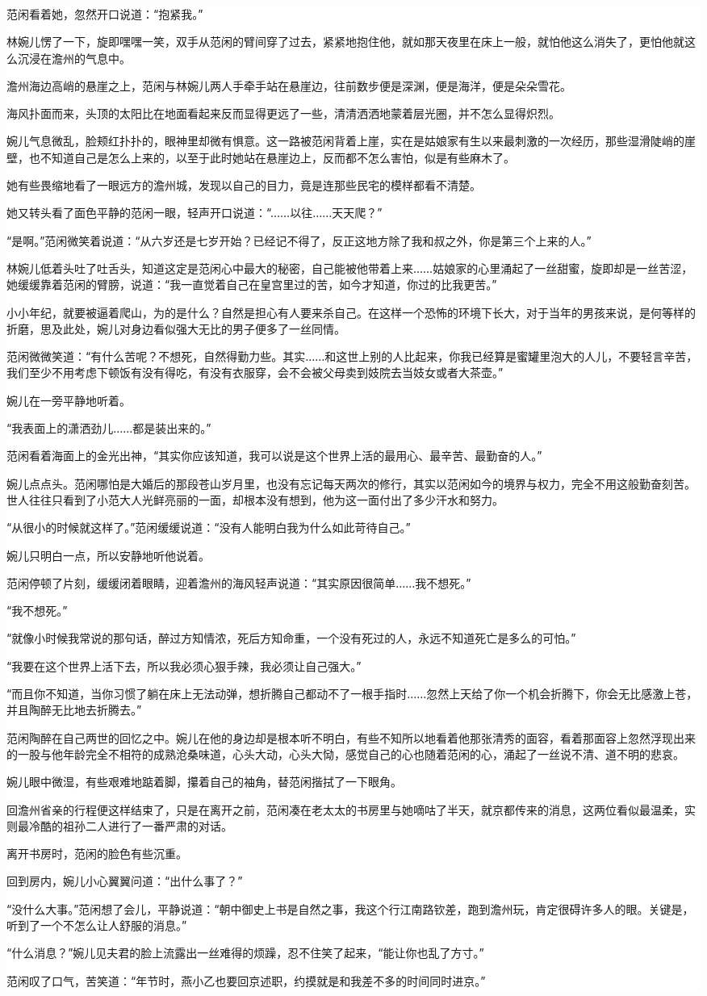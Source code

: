 范闲看着她，忽然开口说道：“抱紧我。”

林婉儿愣了一下，旋即嘿嘿一笑，双手从范闲的臂间穿了过去，紧紧地抱住他，就如那天夜里在床上一般，就怕他这么消失了，更怕他就这么沉浸在澹州的气息中。

澹州海边高峭的悬崖之上，范闲与林婉儿两人手牵手站在悬崖边，往前数步便是深渊，便是海洋，便是朵朵雪花。

海风扑面而来，头顶的太阳比在地面看起来反而显得更远了一些，清清洒洒地蒙着层光圈，并不怎么显得炽烈。

婉儿气息微乱，脸颊红扑扑的，眼神里却微有惧意。这一路被范闲背着上崖，实在是姑娘家有生以来最刺激的一次经历，那些湿滑陡峭的崖壁，也不知道自己是怎么上来的，以至于此时她站在悬崖边上，反而都不怎么害怕，似是有些麻木了。

她有些畏缩地看了一眼远方的澹州城，发现以自己的目力，竟是连那些民宅的模样都看不清楚。

她又转头看了面色平静的范闲一眼，轻声开口说道：“……以往……天天爬？”

“是啊。”范闲微笑着说道：“从六岁还是七岁开始？已经记不得了，反正这地方除了我和叔之外，你是第三个上来的人。”

林婉儿低着头吐了吐舌头，知道这定是范闲心中最大的秘密，自己能被他带着上来……姑娘家的心里涌起了一丝甜蜜，旋即却是一丝苦涩，她缓缓靠着范闲的臂膀，说道：“我一直觉着自己在皇宫里过的苦，如今才知道，你过的比我更苦。”

小小年纪，就要被逼着爬山，为的是什么？自然是担心有人要来杀自己。在这样一个恐怖的环境下长大，对于当年的男孩来说，是何等样的折磨，思及此处，婉儿对身边看似强大无比的男子便多了一丝同情。

范闲微微笑道：“有什么苦呢？不想死，自然得勤力些。其实……和这世上别的人比起来，你我已经算是蜜罐里泡大的人儿，不要轻言辛苦，我们至少不用考虑下顿饭有没有得吃，有没有衣服穿，会不会被父母卖到妓院去当妓女或者大茶壶。”

婉儿在一旁平静地听着。

“我表面上的潇洒劲儿……都是装出来的。”

范闲看着海面上的金光出神，“其实你应该知道，我可以说是这个世界上活的最用心、最辛苦、最勤奋的人。”

婉儿点点头。范闲哪怕是大婚后的那段苍山岁月里，也没有忘记每天两次的修行，其实以范闲如今的境界与权力，完全不用这般勤奋刻苦。世人往往只看到了小范大人光鲜亮丽的一面，却根本没有想到，他为这一面付出了多少汗水和努力。

“从很小的时候就这样了。”范闲缓缓说道：“没有人能明白我为什么如此苛待自己。”

婉儿只明白一点，所以安静地听他说着。

范闲停顿了片刻，缓缓闭着眼睛，迎着澹州的海风轻声说道：“其实原因很简单……我不想死。”

“我不想死。”

“就像小时候我常说的那句话，醉过方知情浓，死后方知命重，一个没有死过的人，永远不知道死亡是多么的可怕。”

“我要在这个世界上活下去，所以我必须心狠手辣，我必须让自己强大。”

“而且你不知道，当你习惯了躺在床上无法动弹，想折腾自己都动不了一根手指时……忽然上天给了你一个机会折腾下，你会无比感激上苍，并且陶醉无比地去折腾去。”

范闲陶醉在自己两世的回忆之中。婉儿在他的身边却是根本听不明白，有些不知所以地看着他那张清秀的面容，看着那面容上忽然浮现出来的一股与他年龄完全不相符的成熟沧桑味道，心头大动，心头大恸，感觉自己的心也随着范闲的心，涌起了一丝说不清、道不明的悲哀。

婉儿眼中微湿，有些艰难地踮着脚，攥着自己的袖角，替范闲揩拭了一下眼角。

回澹州省亲的行程便这样结束了，只是在离开之前，范闲凑在老太太的书房里与她嘀咕了半天，就京都传来的消息，这两位看似最温柔，实则最冷酷的祖孙二人进行了一番严肃的对话。

离开书房时，范闲的脸色有些沉重。

回到房内，婉儿小心翼翼问道：“出什么事了？”

“没什么大事。”范闲想了会儿，平静说道：“朝中御史上书是自然之事，我这个行江南路钦差，跑到澹州玩，肯定很碍许多人的眼。关键是，听到了一个不怎么让人舒服的消息。”

“什么消息？”婉儿见夫君的脸上流露出一丝难得的烦躁，忍不住笑了起来，“能让你也乱了方寸。”

范闲叹了口气，苦笑道：“年节时，燕小乙也要回京述职，约摸就是和我差不多的时间同时进京。”
